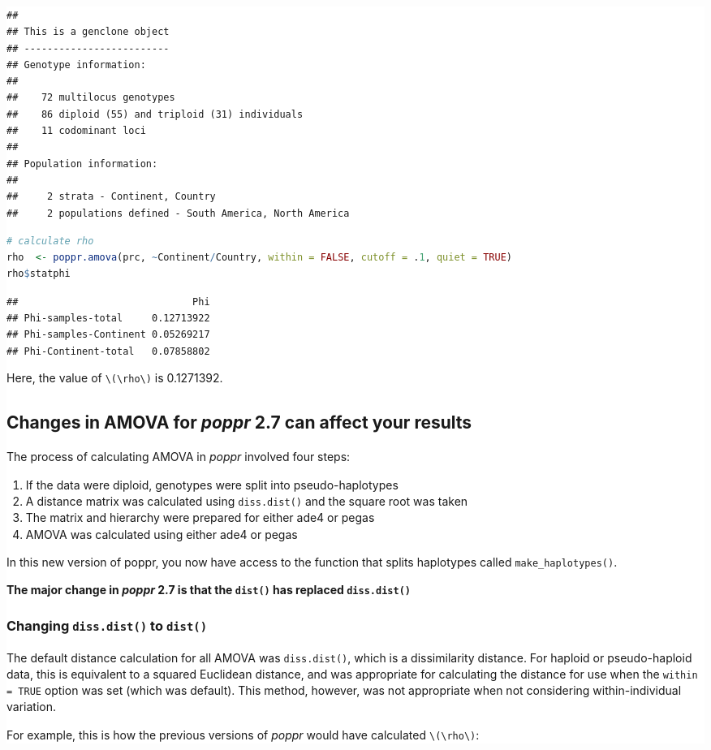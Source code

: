```
## 
## This is a genclone object
## -------------------------
## Genotype information:
## 
##    72 multilocus genotypes 
##    86 diploid (55) and triploid (31) individuals
##    11 codominant loci
## 
## Population information:
## 
##     2 strata - Continent, Country
##     2 populations defined - South America, North America
```

```r
# calculate rho
rho  <- poppr.amova(prc, ~Continent/Country, within = FALSE, cutoff = .1, quiet = TRUE)
rho$statphi
```

```
##                              Phi
## Phi-samples-total     0.12713922
## Phi-samples-Continent 0.05269217
## Phi-Continent-total   0.07858802
```

Here, the value of `\(\rho\)` is 0.1271392.

## Changes in AMOVA for *poppr* 2.7 can affect your results

The process of calculating AMOVA in *poppr* involved four steps:

 1. If the data were diploid, genotypes were split into pseudo-haplotypes
 2. A distance matrix was calculated using `diss.dist()` and the square root was taken
 3. The matrix and hierarchy were prepared for either ade4 or pegas
 4. AMOVA was calculated using either ade4 or pegas

In this new version of poppr, you now have access to the function that splits
haplotypes called `make_haplotypes()`. 

**The major change in *poppr* 2.7 is that the `dist()` has replaced `diss.dist()`**

### Changing `diss.dist()` to `dist()`

The default distance calculation for all AMOVA was `diss.dist()`, which is a
dissimilarity distance. For haploid or pseudo-haploid data, this is 
equivalent to a squared Euclidean distance, and was appropriate for 
calculating the distance for use when the `within = TRUE` option was set
(which was default). This method, however, was not appropriate when not 
considering within-individual variation. 

For example, this is how the previous versions of *poppr* would have calculated
`\(\rho\)`:
